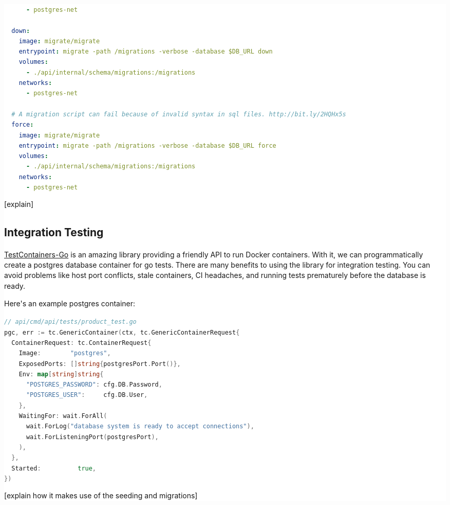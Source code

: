 ```yml
      - postgres-net

  down:
    image: migrate/migrate
    entrypoint: migrate -path /migrations -verbose -database $DB_URL down
    volumes:
      - ./api/internal/schema/migrations:/migrations
    networks:
      - postgres-net

  # A migration script can fail because of invalid syntax in sql files. http://bit.ly/2HQHx5s
  force:
    image: migrate/migrate
    entrypoint: migrate -path /migrations -verbose -database $DB_URL force
    volumes:
      - ./api/internal/schema/migrations:/migrations
    networks:
      - postgres-net
```

[explain]

## Integration Testing

[TestContainers-Go](https://github.com/testcontainers/testcontainers-go) is an amazing library providing a friendly API to run Docker containers. With it, we can programmatically create a postgres database container for go tests. There are many benefits to using the library for integration testing. You can avoid problems like host port conflicts, stale containers, CI headaches, and running tests prematurely before the database is ready.

Here's an example postgres container:

```go
// api/cmd/api/tests/product_test.go
pgc, err := tc.GenericContainer(ctx, tc.GenericContainerRequest{
  ContainerRequest: tc.ContainerRequest{
    Image:        "postgres",
    ExposedPorts: []string{postgresPort.Port()},
    Env: map[string]string{
      "POSTGRES_PASSWORD": cfg.DB.Password,
      "POSTGRES_USER":     cfg.DB.User,
    },
    WaitingFor: wait.ForAll(
      wait.ForLog("database system is ready to accept connections"),
      wait.ForListeningPort(postgresPort),
    ),
  },
  Started:          true,
})
```

[explain how it makes use of the seeding and migrations]
